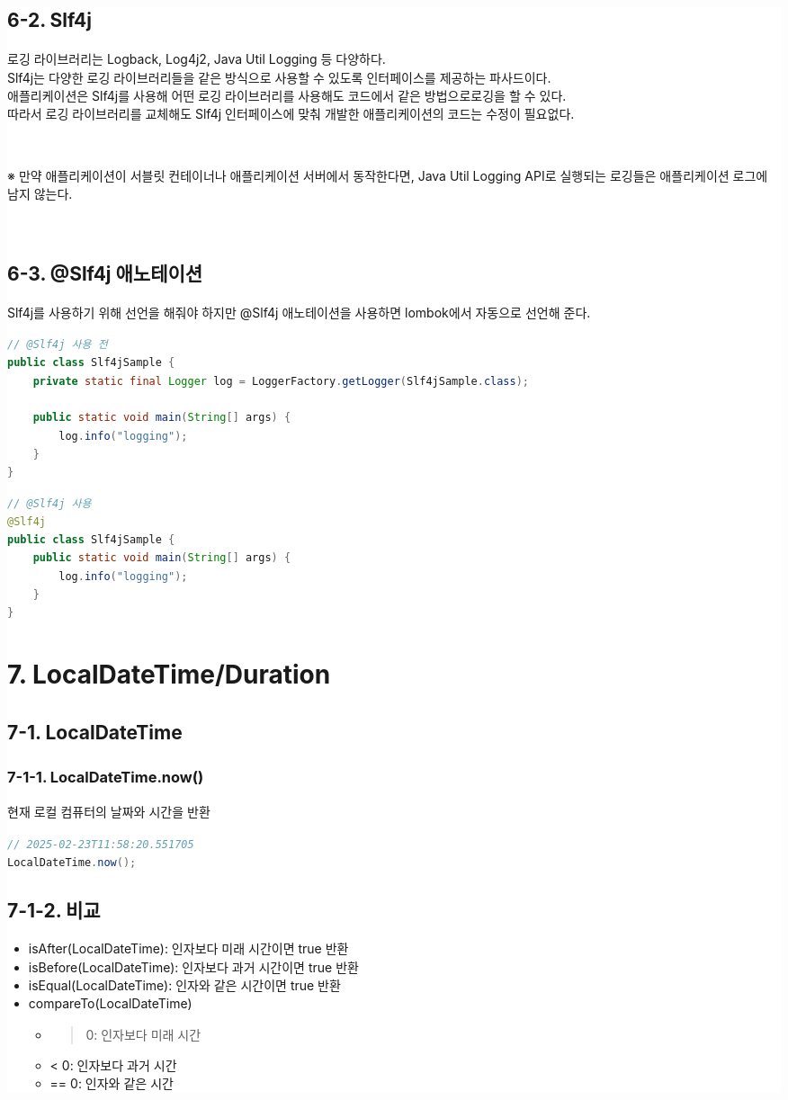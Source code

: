 ## 6-2. Slf4j
로깅 라이브러리는 Logback, Log4j2, Java Util Logging 등 다양하다.   
Slf4j는 다양한 로깅 라이브러리들을 같은 방식으로 사용할 수 있도록 인터페이스를 제공하는 파사드이다.   
애플리케이션은 Slf4j를 사용해 어떤 로깅 라이브러리를 사용해도 코드에서 같은 방법으로로깅을 할 수 있다.   
따라서 로깅 라이브러리를 교체해도 Slf4j 인터페이스에 맞춰 개발한 애플리케이션의 코드는 수정이 필요없다.   

<br/>

※ 만약 애플리케이션이 서블릿 컨테이너나 애플리케이션 서버에서 동작한다면, Java Util Logging API로 실행되는 로깅들은 애플리케이션 로그에 남지 않는다.   

<br/>

## 6-3. @Slf4j 애노테이션

Slf4j를 사용하기 위해 선언을 해줘야 하지만 @Slf4j 애노테이션을 사용하면 lombok에서 자동으로 선언해 준다.

```java
// @Slf4j 사용 전
public class Slf4jSample {
    private static final Logger log = LoggerFactory.getLogger(Slf4jSample.class);

    public static void main(String[] args) {
        log.info("logging");
    }
}
```

```java
// @Slf4j 사용
@Slf4j
public class Slf4jSample {
    public static void main(String[] args) {
        log.info("logging");
    }
}
```

# 7. LocalDateTime/Duration

## 7-1. LocalDateTime

### 7-1-1. LocalDateTime.now()
현재 로컬 컴퓨터의 날짜와 시간을 반환   

```java
// 2025-02-23T11:58:20.551705
LocalDateTime.now();
```

## 7-1-2. 비교
- isAfter(LocalDateTime): 인자보다 미래 시간이면 true 반환
- isBefore(LocalDateTime): 인자보다 과거 시간이면 true 반환
- isEqual(LocalDateTime): 인자와 같은 시간이면 true 반환
- compareTo(LocalDateTime)
    - > 0: 인자보다 미래 시간
    - < 0: 인자보다 과거 시간
    - == 0: 인자와 같은 시간
